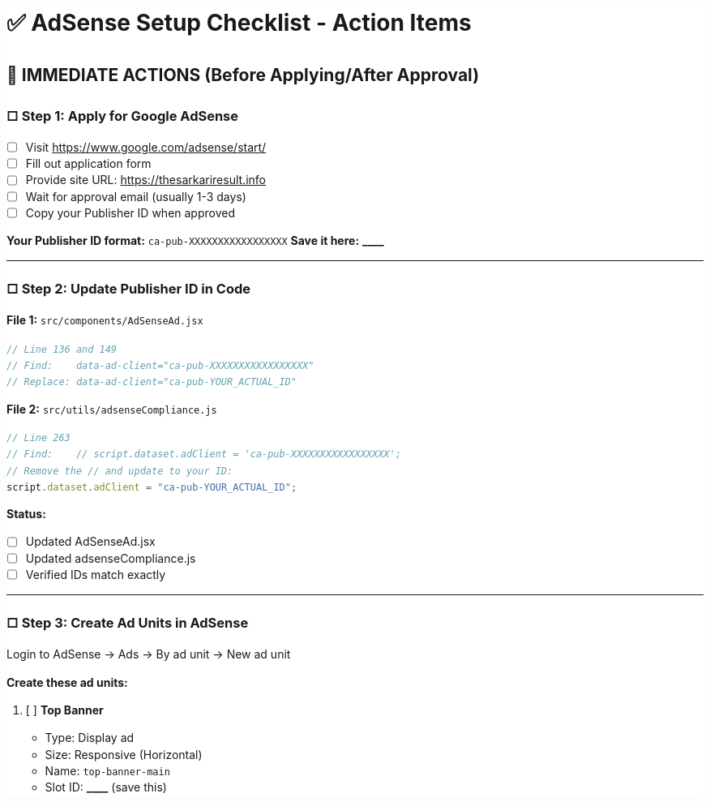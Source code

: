 # ✅ AdSense Setup Checklist - Action Items

## 🚨 IMMEDIATE ACTIONS (Before Applying/After Approval)

### □ Step 1: Apply for Google AdSense

- [ ] Visit https://www.google.com/adsense/start/
- [ ] Fill out application form
- [ ] Provide site URL: https://thesarkariresult.info
- [ ] Wait for approval email (usually 1-3 days)
- [ ] Copy your Publisher ID when approved

**Your Publisher ID format:** `ca-pub-XXXXXXXXXXXXXXXXX`
**Save it here:** ****************\_\_\_\_****************

---

### □ Step 2: Update Publisher ID in Code

**File 1:** `src/components/AdSenseAd.jsx`

```javascript
// Line 136 and 149
// Find:    data-ad-client="ca-pub-XXXXXXXXXXXXXXXXX"
// Replace: data-ad-client="ca-pub-YOUR_ACTUAL_ID"
```

**File 2:** `src/utils/adsenseCompliance.js`

```javascript
// Line 263
// Find:    // script.dataset.adClient = 'ca-pub-XXXXXXXXXXXXXXXXX';
// Remove the // and update to your ID:
script.dataset.adClient = "ca-pub-YOUR_ACTUAL_ID";
```

**Status:**

- [ ] Updated AdSenseAd.jsx
- [ ] Updated adsenseCompliance.js
- [ ] Verified IDs match exactly

---

### □ Step 3: Create Ad Units in AdSense

Login to AdSense → Ads → By ad unit → New ad unit

**Create these ad units:**

1. [ ] **Top Banner**

   - Type: Display ad
   - Size: Responsive (Horizontal)
   - Name: `top-banner-main`
   - Slot ID: ****\_\_\_\_**** (save this)
